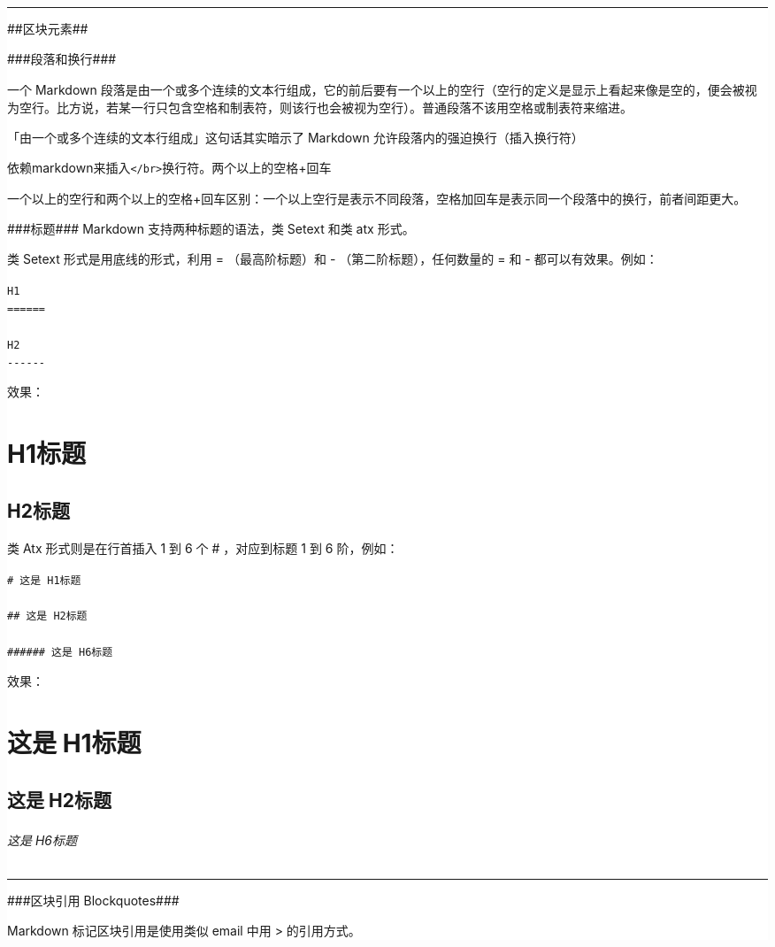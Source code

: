 ***

##区块元素##

###段落和换行###

一个 Markdown 段落是由一个或多个连续的文本行组成，它的前后要有一个以上的空行（空行的定义是显示上看起来像是空的，便会被视为空行。比方说，若某一行只包含空格和制表符，则该行也会被视为空行）。普通段落不该用空格或制表符来缩进。

「由一个或多个连续的文本行组成」这句话其实暗示了 Markdown 允许段落内的强迫换行（插入换行符）

依赖markdown来插入`</br>`换行符。两个以上的空格+回车

一个以上的空行和两个以上的空格+回车区别：一个以上空行是表示不同段落，空格加回车是表示同一个段落中的换行，前者间距更大。

###标题###
Markdown 支持两种标题的语法，类 Setext 和类 atx 形式。

类 Setext 形式是用底线的形式，利用 = （最高阶标题）和 - （第二阶标题），任何数量的 = 和 - 都可以有效果。例如：

	H1
	======

	H2
	------

效果：

H1标题
====

H2标题
---


类 Atx 形式则是在行首插入 1 到 6 个 # ，对应到标题 1 到 6 阶，例如：

	# 这是 H1标题

	## 这是 H2标题

	###### 这是 H6标题

效果：
# 这是 H1标题 #

## 这是 H2标题 ##

###### 这是 H6标题 ######
***

###区块引用 Blockquotes###

Markdown 标记区块引用是使用类似 email 中用 > 的引用方式。
